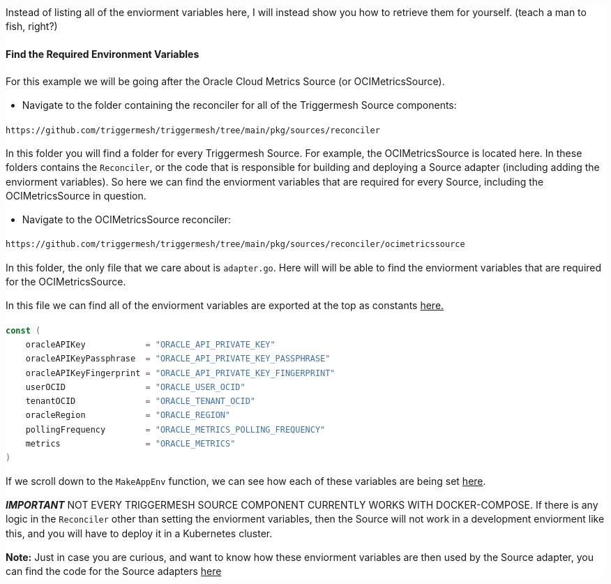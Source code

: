 Instead of listing all of the enviorment variables here, I will instead show you how to retrieve them for yourself. (teach a man to fish, right?)

#### Find the Required Environment Variables

For this example we will be going after the Oracle Cloud Metrics Source (or OCIMetricsSource).

* Navigate to the folder containing the reconciler for all of the Triggermesh Source components:
```
https://github.com/triggermesh/triggermesh/tree/main/pkg/sources/reconciler
```

In this folder you will find a folder for every Triggermesh Source. For example, the OCIMetricsSource is located here. In these folders contains the `Reconciler`, or the code that is responsible for building and deploying a Source adapter (including adding the enviorment variables). So here we can find the enviorment variables that are required for every Source, including the OCIMetricsSource in question.


* Navigate to the OCIMetricsSource reconciler:
```
https://github.com/triggermesh/triggermesh/tree/main/pkg/sources/reconciler/ocimetricssource
```

In this folder, the only file that we care about is `adapter.go`. Here will will be able to find the enviorment variables that are required for the OCIMetricsSource.

In this file we can find all of the enviorment variables are exported at the top as constants [here.](https://github.com/triggermesh/triggermesh/blob/bfacde991c3b5400afd1cea94fd736a5b5f39e0b/pkg/sources/reconciler/ocimetricssource/adapter.go#L35)

```go
const (
	oracleAPIKey            = "ORACLE_API_PRIVATE_KEY"
	oracleAPIKeyPassphrase  = "ORACLE_API_PRIVATE_KEY_PASSPHRASE"
	oracleAPIKeyFingerprint = "ORACLE_API_PRIVATE_KEY_FINGERPRINT"
	userOCID                = "ORACLE_USER_OCID"
	tenantOCID              = "ORACLE_TENANT_OCID"
	oracleRegion            = "ORACLE_REGION"
	pollingFrequency        = "ORACLE_METRICS_POLLING_FREQUENCY"
	metrics                 = "ORACLE_METRICS"
)
```

If we scroll down to the `MakeAppEnv` function, we can see how each of these variables are being set [here](https://github.com/triggermesh/triggermesh/blob/bfacde991c3b5400afd1cea94fd736a5b5f39e0b/pkg/sources/reconciler/ocimetricssource/adapter.go#L79).

***IMPORTANT*** NOT EVERY TRIGGERMESH SOURCE COMPONENT CURRENTLY WORKS WITH DOCKER-COMPOSE. If there is any logic in the `Reconciler` other than setting the enviorment variables, then the Source will not work in a development enviorment like this, and you will have to deploy it in a Kubernetes cluster.

**Note:** Just in case you are curious, and want to know how these enviorment variables are then used by the Source adapter, you can find the code for the Source adapters [here](https://github.com/triggermesh/triggermesh/tree/main/pkg/sources/adapter)
